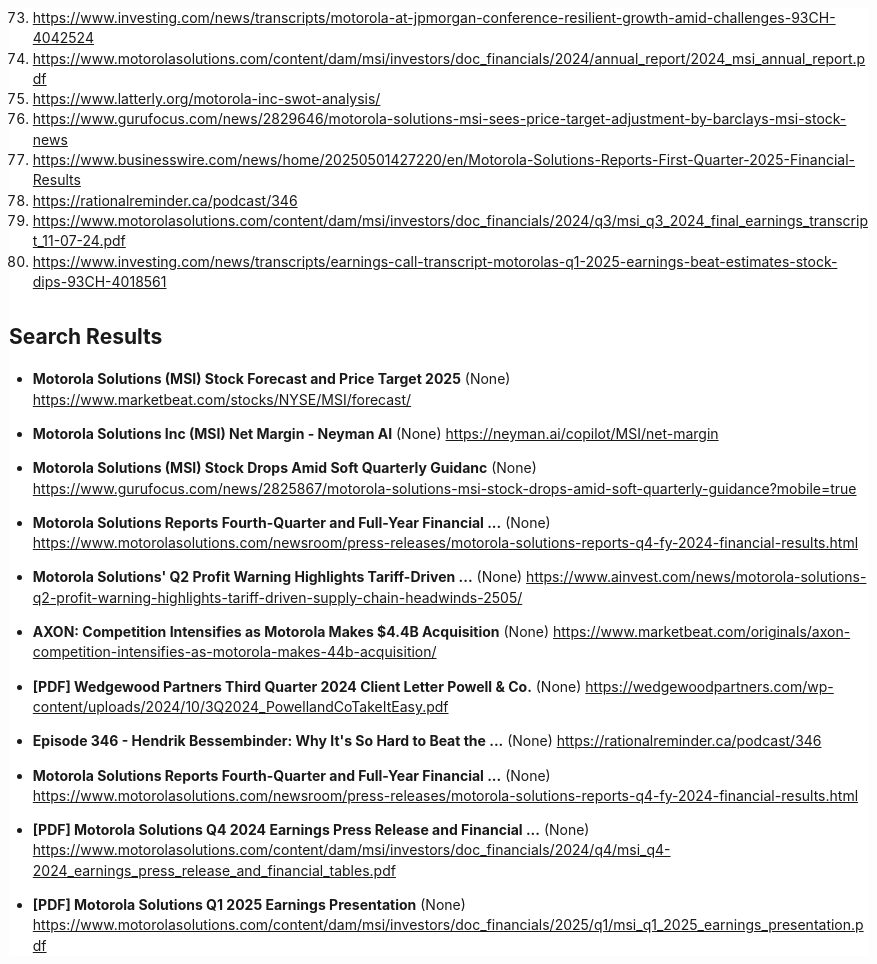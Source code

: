 73. https://www.investing.com/news/transcripts/motorola-at-jpmorgan-conference-resilient-growth-amid-challenges-93CH-4042524
74. https://www.motorolasolutions.com/content/dam/msi/investors/doc_financials/2024/annual_report/2024_msi_annual_report.pdf
75. https://www.latterly.org/motorola-inc-swot-analysis/
76. https://www.gurufocus.com/news/2829646/motorola-solutions-msi-sees-price-target-adjustment-by-barclays-msi-stock-news
77. https://www.businesswire.com/news/home/20250501427220/en/Motorola-Solutions-Reports-First-Quarter-2025-Financial-Results
78. https://rationalreminder.ca/podcast/346
79. https://www.motorolasolutions.com/content/dam/msi/investors/doc_financials/2024/q3/msi_q3_2024_final_earnings_transcript_11-07-24.pdf
80. https://www.investing.com/news/transcripts/earnings-call-transcript-motorolas-q1-2025-earnings-beat-estimates-stock-dips-93CH-4018561

## Search Results

- **Motorola Solutions (MSI) Stock Forecast and Price Target 2025** (None)
  https://www.marketbeat.com/stocks/NYSE/MSI/forecast/

- **Motorola Solutions Inc (MSI) Net Margin - Neyman AI** (None)
  https://neyman.ai/copilot/MSI/net-margin

- **Motorola Solutions (MSI) Stock Drops Amid Soft Quarterly Guidanc** (None)
  https://www.gurufocus.com/news/2825867/motorola-solutions-msi-stock-drops-amid-soft-quarterly-guidance?mobile=true

- **Motorola Solutions Reports Fourth-Quarter and Full-Year Financial ...** (None)
  https://www.motorolasolutions.com/newsroom/press-releases/motorola-solutions-reports-q4-fy-2024-financial-results.html

- **Motorola Solutions' Q2 Profit Warning Highlights Tariff-Driven ...** (None)
  https://www.ainvest.com/news/motorola-solutions-q2-profit-warning-highlights-tariff-driven-supply-chain-headwinds-2505/

- **AXON: Competition Intensifies as Motorola Makes $4.4B Acquisition** (None)
  https://www.marketbeat.com/originals/axon-competition-intensifies-as-motorola-makes-44b-acquisition/

- **[PDF] Wedgewood Partners Third Quarter 2024 Client Letter Powell & Co.** (None)
  https://wedgewoodpartners.com/wp-content/uploads/2024/10/3Q2024_PowellandCoTakeItEasy.pdf

- **Episode 346 - Hendrik Bessembinder: Why It's So Hard to Beat the ...** (None)
  https://rationalreminder.ca/podcast/346

- **Motorola Solutions Reports Fourth-Quarter and Full-Year Financial ...** (None)
  https://www.motorolasolutions.com/newsroom/press-releases/motorola-solutions-reports-q4-fy-2024-financial-results.html

- **[PDF] Motorola Solutions Q4 2024 Earnings Press Release and Financial ...** (None)
  https://www.motorolasolutions.com/content/dam/msi/investors/doc_financials/2024/q4/msi_q4-2024_earnings_press_release_and_financial_tables.pdf

- **[PDF] Motorola Solutions Q1 2025 Earnings Presentation** (None)
  https://www.motorolasolutions.com/content/dam/msi/investors/doc_financials/2025/q1/msi_q1_2025_earnings_presentation.pdf
